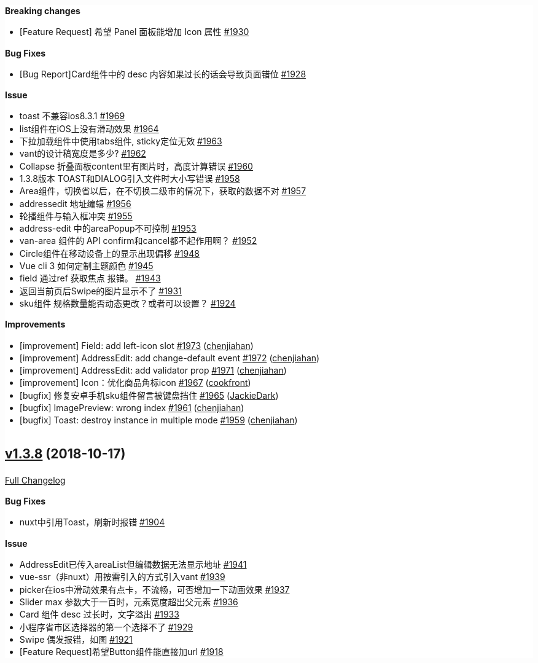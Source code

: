 **Breaking changes**

- \[Feature Request\] 希望 Panel 面板能增加 Icon 属性 [\#1930](https://github.com/youzan/vant/issues/1930)

**Bug Fixes**

- \[Bug Report\]Card组件中的 desc 内容如果过长的话会导致页面错位 [\#1928](https://github.com/youzan/vant/issues/1928)

**Issue**

- toast 不兼容ios8.3.1 [\#1969](https://github.com/youzan/vant/issues/1969)
- list组件在iOS上没有滑动效果 [\#1964](https://github.com/youzan/vant/issues/1964)
- 下拉加载组件中使用tabs组件, sticky定位无效 [\#1963](https://github.com/youzan/vant/issues/1963)
- vant的设计稿宽度是多少? [\#1962](https://github.com/youzan/vant/issues/1962)
- Collapse 折叠面板content里有图片时，高度计算错误 [\#1960](https://github.com/youzan/vant/issues/1960)
- 1.3.8版本 TOAST和DIALOG引入文件时大小写错误 [\#1958](https://github.com/youzan/vant/issues/1958)
- Area组件，切换省以后，在不切换二级市的情况下，获取的数据不对 [\#1957](https://github.com/youzan/vant/issues/1957)
- addressedit 地址编辑 [\#1956](https://github.com/youzan/vant/issues/1956)
- 轮播组件与输入框冲突 [\#1955](https://github.com/youzan/vant/issues/1955)
- address-edit 中的areaPopup不可控制 [\#1953](https://github.com/youzan/vant/issues/1953)
- van-area 组件的 API  confirm和cancel都不起作用啊？ [\#1952](https://github.com/youzan/vant/issues/1952)
- Circle组件在移动设备上的显示出现偏移 [\#1948](https://github.com/youzan/vant/issues/1948)
- Vue cli 3 如何定制主题颜色 [\#1945](https://github.com/youzan/vant/issues/1945)
- field 通过ref 获取焦点 报错。 [\#1943](https://github.com/youzan/vant/issues/1943)
- 返回当前页后Swipe的图片显示不了 [\#1931](https://github.com/youzan/vant/issues/1931)
- sku组件 规格数量能否动态更改？或者可以设置？ [\#1924](https://github.com/youzan/vant/issues/1924)

**Improvements**

- \[improvement\] Field: add left-icon slot [\#1973](https://github.com/youzan/vant/pull/1973) ([chenjiahan](https://github.com/chenjiahan))
- \[improvement\] AddressEdit: add change-default event [\#1972](https://github.com/youzan/vant/pull/1972) ([chenjiahan](https://github.com/chenjiahan))
- \[improvement\] AddressEdit: add validator prop [\#1971](https://github.com/youzan/vant/pull/1971) ([chenjiahan](https://github.com/chenjiahan))
- \[improvement\] Icon：优化商品角标icon [\#1967](https://github.com/youzan/vant/pull/1967) ([cookfront](https://github.com/cookfront))
- \[bugfix\] 修复安卓手机sku组件留言被键盘挡住 [\#1965](https://github.com/youzan/vant/pull/1965) ([JackieDark](https://github.com/JackieDark))
- \[bugfix\] ImagePreview: wrong index [\#1961](https://github.com/youzan/vant/pull/1961) ([chenjiahan](https://github.com/chenjiahan))
- \[bugfix\] Toast: destroy instance in multiple mode [\#1959](https://github.com/youzan/vant/pull/1959) ([chenjiahan](https://github.com/chenjiahan))

## [v1.3.8](https://github.com/youzan/vant/tree/v1.3.8) (2018-10-17)
[Full Changelog](https://github.com/youzan/vant/compare/v1.3.7...v1.3.8)

**Bug Fixes**

- nuxt中引用Toast，刷新时报错 [\#1904](https://github.com/youzan/vant/issues/1904)

**Issue**

- AddressEdit已传入areaList但编辑数据无法显示地址 [\#1941](https://github.com/youzan/vant/issues/1941)
- vue-ssr（非nuxt）用按需引入的方式引入vant [\#1939](https://github.com/youzan/vant/issues/1939)
- picker在ios中滑动效果有点卡，不流畅，可否增加一下动画效果 [\#1937](https://github.com/youzan/vant/issues/1937)
- Slider max 参数大于一百时，元素宽度超出父元素 [\#1936](https://github.com/youzan/vant/issues/1936)
- Card 组件 desc 过长时，文字溢出 [\#1933](https://github.com/youzan/vant/issues/1933)
- 小程序省市区选择器的第一个选择不了 [\#1929](https://github.com/youzan/vant/issues/1929)
- Swipe  偶发报错，如图 [\#1921](https://github.com/youzan/vant/issues/1921)
- \[Feature Request\]希望Button组件能直接加url [\#1918](https://github.com/youzan/vant/issues/1918)
